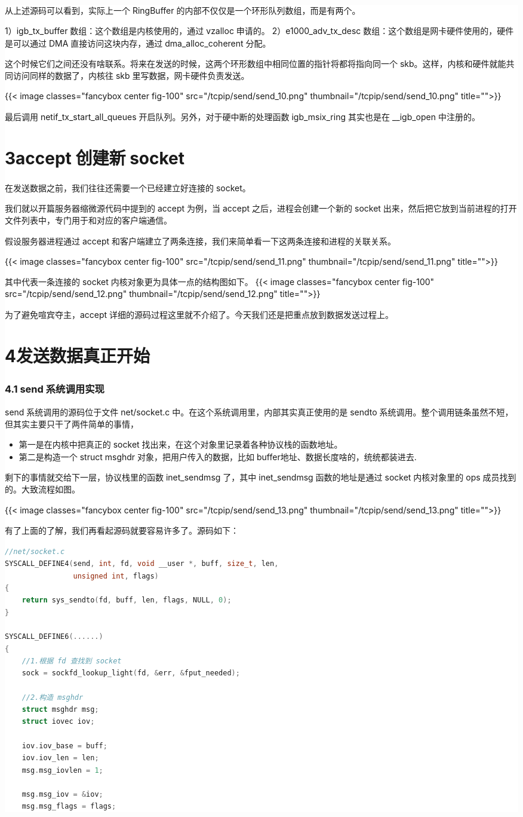 从上述源码可以看到，实际上一个 RingBuffer 的内部不仅仅是一个环形队列数组，而是有两个。

1）igb_tx_buffer 数组：这个数组是内核使用的，通过 vzalloc 申请的。
2）e1000_adv_tx_desc 数组：这个数组是网卡硬件使用的，硬件是可以通过 DMA 直接访问这块内存，通过 dma_alloc_coherent 分配。

这个时候它们之间还没有啥联系。将来在发送的时候，这两个环形数组中相同位置的指针将都将指向同一个 skb。这样，内核和硬件就能共同访问同样的数据了，内核往 skb 里写数据，网卡硬件负责发送。

{{< image classes="fancybox center fig-100" src="/tcpip/send/send_10.png" thumbnail="/tcpip/send/send_10.png" title="">}}

最后调用 netif_tx_start_all_queues 开启队列。另外，对于硬中断的处理函数 igb_msix_ring 其实也是在 __igb_open 中注册的。

# 3accept 创建新 socket

在发送数据之前，我们往往还需要一个已经建立好连接的 socket。

我们就以开篇服务器缩微源代码中提到的 accept 为例，当 accept 之后，进程会创建一个新的 socket 出来，然后把它放到当前进程的打开文件列表中，专门用于和对应的客户端通信。

假设服务器进程通过 accept 和客户端建立了两条连接，我们来简单看一下这两条连接和进程的关联关系。

{{< image classes="fancybox center fig-100" src="/tcpip/send/send_11.png" thumbnail="/tcpip/send/send_11.png" title="">}}

其中代表一条连接的 socket 内核对象更为具体一点的结构图如下。
{{< image classes="fancybox center fig-100" src="/tcpip/send/send_12.png" thumbnail="/tcpip/send/send_12.png" title="">}}

为了避免喧宾夺主，accept 详细的源码过程这里就不介绍了。今天我们还是把重点放到数据发送过程上。

# 4发送数据真正开始

### 4.1 send 系统调用实现

send 系统调用的源码位于文件 net/socket.c 中。在这个系统调用里，内部其实真正使用的是 sendto 系统调用。整个调用链条虽然不短，但其实主要只干了两件简单的事情，

- 第一是在内核中把真正的 socket 找出来，在这个对象里记录着各种协议栈的函数地址。
- 第二是构造一个 struct msghdr 对象，把用户传入的数据，比如 buffer地址、数据长度啥的，统统都装进去.

剩下的事情就交给下一层，协议栈里的函数 inet_sendmsg 了，其中 inet_sendmsg 函数的地址是通过 socket 内核对象里的 ops 成员找到的。大致流程如图。

{{< image classes="fancybox center fig-100" src="/tcpip/send/send_13.png" thumbnail="/tcpip/send/send_13.png" title="">}}

有了上面的了解，我们再看起源码就要容易许多了。源码如下：

```c
//net/socket.c
SYSCALL_DEFINE4(send, int, fd, void __user *, buff, size_t, len,
                unsigned int, flags)
{
    return sys_sendto(fd, buff, len, flags, NULL, 0);
}

SYSCALL_DEFINE6(......)
{
    //1.根据 fd 查找到 socket
    sock = sockfd_lookup_light(fd, &err, &fput_needed);

    //2.构造 msghdr
    struct msghdr msg;
    struct iovec iov;

    iov.iov_base = buff;
    iov.iov_len = len;
    msg.msg_iovlen = 1;

    msg.msg_iov = &iov;
    msg.msg_flags = flags;
```